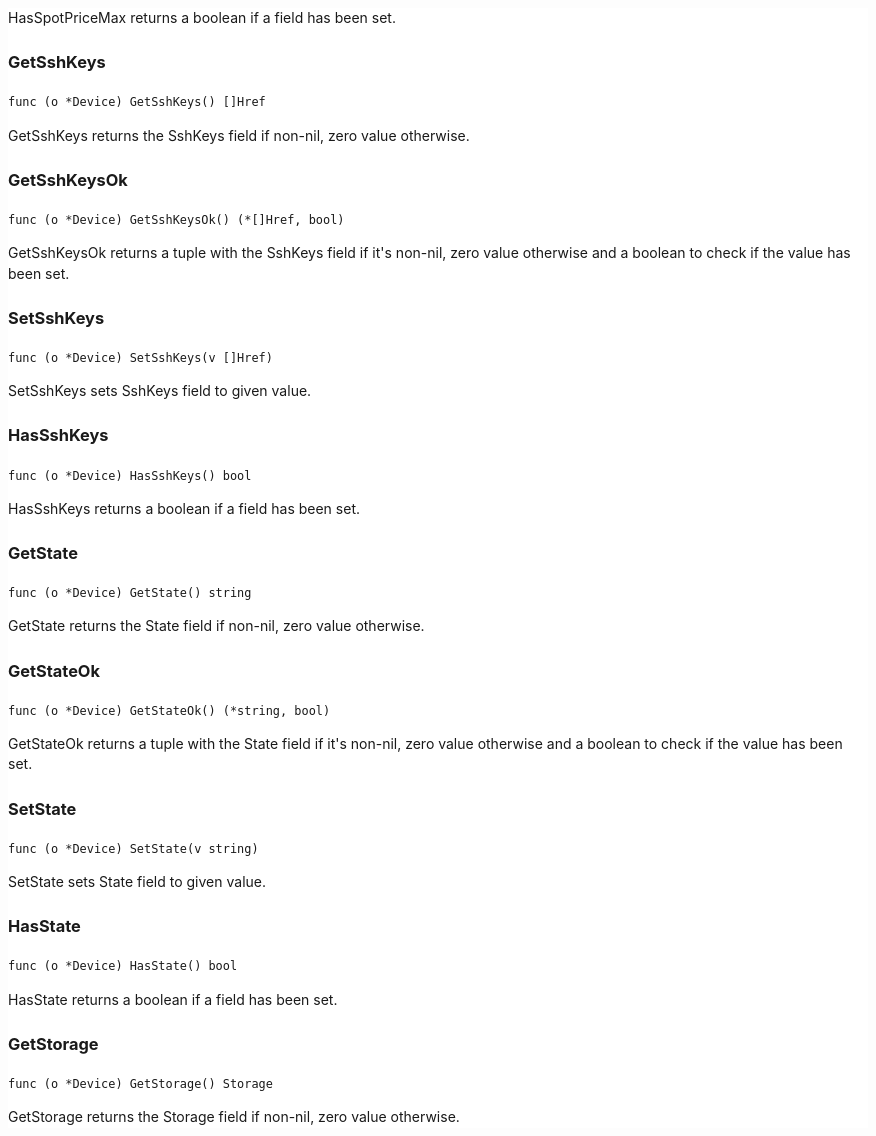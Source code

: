 HasSpotPriceMax returns a boolean if a field has been set.

### GetSshKeys

`func (o *Device) GetSshKeys() []Href`

GetSshKeys returns the SshKeys field if non-nil, zero value otherwise.

### GetSshKeysOk

`func (o *Device) GetSshKeysOk() (*[]Href, bool)`

GetSshKeysOk returns a tuple with the SshKeys field if it's non-nil, zero value otherwise
and a boolean to check if the value has been set.

### SetSshKeys

`func (o *Device) SetSshKeys(v []Href)`

SetSshKeys sets SshKeys field to given value.

### HasSshKeys

`func (o *Device) HasSshKeys() bool`

HasSshKeys returns a boolean if a field has been set.

### GetState

`func (o *Device) GetState() string`

GetState returns the State field if non-nil, zero value otherwise.

### GetStateOk

`func (o *Device) GetStateOk() (*string, bool)`

GetStateOk returns a tuple with the State field if it's non-nil, zero value otherwise
and a boolean to check if the value has been set.

### SetState

`func (o *Device) SetState(v string)`

SetState sets State field to given value.

### HasState

`func (o *Device) HasState() bool`

HasState returns a boolean if a field has been set.

### GetStorage

`func (o *Device) GetStorage() Storage`

GetStorage returns the Storage field if non-nil, zero value otherwise.
